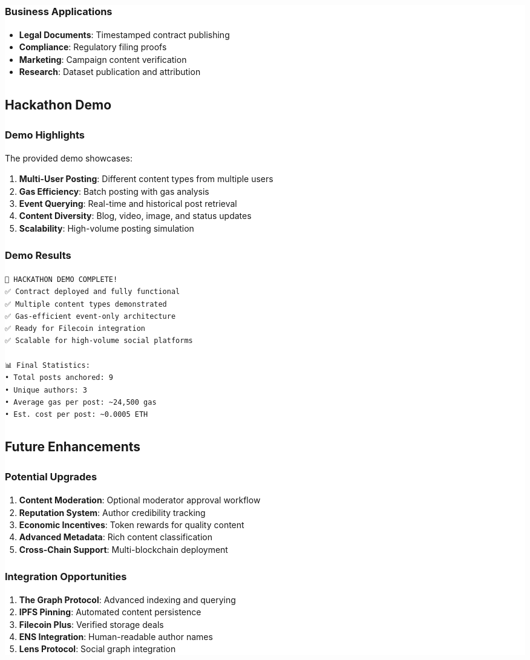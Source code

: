 ### Business Applications

- **Legal Documents**: Timestamped contract publishing
- **Compliance**: Regulatory filing proofs
- **Marketing**: Campaign content verification
- **Research**: Dataset publication and attribution

## Hackathon Demo

### Demo Highlights

The provided demo showcases:

1. **Multi-User Posting**: Different content types from multiple users
2. **Gas Efficiency**: Batch posting with gas analysis
3. **Event Querying**: Real-time and historical post retrieval
4. **Content Diversity**: Blog, video, image, and status updates
5. **Scalability**: High-volume posting simulation

### Demo Results

```
🎯 HACKATHON DEMO COMPLETE!
✅ Contract deployed and fully functional
✅ Multiple content types demonstrated  
✅ Gas-efficient event-only architecture
✅ Ready for Filecoin integration
✅ Scalable for high-volume social platforms

📊 Final Statistics:
• Total posts anchored: 9
• Unique authors: 3
• Average gas per post: ~24,500 gas
• Est. cost per post: ~0.0005 ETH
```

## Future Enhancements

### Potential Upgrades

1. **Content Moderation**: Optional moderator approval workflow
2. **Reputation System**: Author credibility tracking
3. **Economic Incentives**: Token rewards for quality content
4. **Advanced Metadata**: Rich content classification
5. **Cross-Chain Support**: Multi-blockchain deployment

### Integration Opportunities

1. **The Graph Protocol**: Advanced indexing and querying
2. **IPFS Pinning**: Automated content persistence
3. **Filecoin Plus**: Verified storage deals
4. **ENS Integration**: Human-readable author names
5. **Lens Protocol**: Social graph integration
